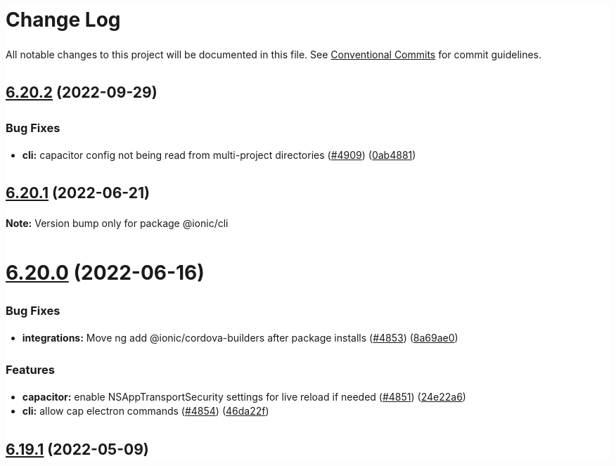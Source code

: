 # Change Log

All notable changes to this project will be documented in this file.
See [Conventional Commits](https://conventionalcommits.org) for commit guidelines.

## [6.20.2](https://github.com/ionic-team/ionic-cli/compare/@ionic/cli@6.20.1...@ionic/cli@6.20.2) (2022-09-29)


### Bug Fixes

* **cli:** capacitor config not being read from multi-project directories ([#4909](https://github.com/ionic-team/ionic-cli/issues/4909)) ([0ab4881](https://github.com/ionic-team/ionic-cli/commit/0ab4881736f0d3b967d12802cb9cd01ba24d2088))





## [6.20.1](https://github.com/ionic-team/ionic-cli/compare/@ionic/cli@6.20.0...@ionic/cli@6.20.1) (2022-06-21)

**Note:** Version bump only for package @ionic/cli





# [6.20.0](https://github.com/ionic-team/ionic-cli/compare/@ionic/cli@6.19.1...@ionic/cli@6.20.0) (2022-06-16)


### Bug Fixes

* **integrations:** Move ng add @ionic/cordova-builders after package installs ([#4853](https://github.com/ionic-team/ionic-cli/issues/4853)) ([8a69ae0](https://github.com/ionic-team/ionic-cli/commit/8a69ae0fd7d7fc15a0d1d5107199299117d34af4))


### Features

* **capacitor:** enable NSAppTransportSecurity settings for live reload if needed ([#4851](https://github.com/ionic-team/ionic-cli/issues/4851)) ([24e22a6](https://github.com/ionic-team/ionic-cli/commit/24e22a60d17709ff78563a796db01e69b6d641cb))
* **cli:** allow cap electron commands ([#4854](https://github.com/ionic-team/ionic-cli/issues/4854)) ([46da22f](https://github.com/ionic-team/ionic-cli/commit/46da22ff5b89c66155829a307acd765c5ff957d0))





## [6.19.1](https://github.com/ionic-team/ionic-cli/compare/@ionic/cli@6.19.0...@ionic/cli@6.19.1) (2022-05-09)
